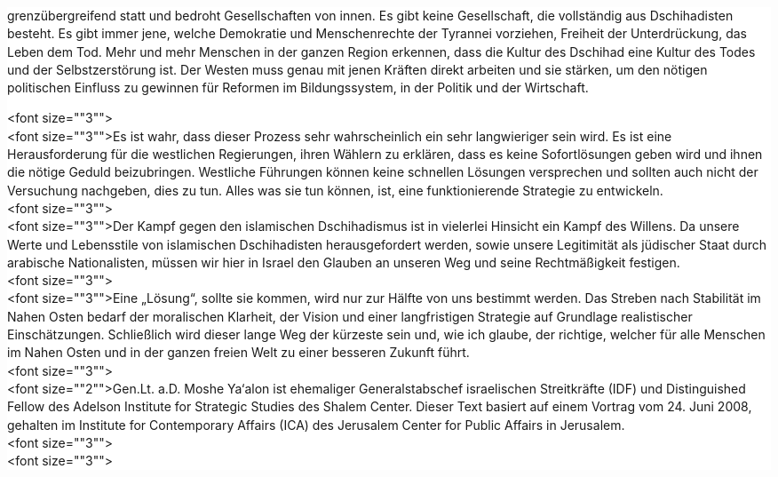 grenzübergreifend statt und bedroht Gesellschaften von innen. Es gibt keine Gesellschaft, die vollständig aus Dschihadisten besteht. Es gibt immer jene, welche Demokratie und Menschenrechte der Tyrannei vorziehen, Freiheit der Unterdrückung, das Leben dem Tod. Mehr und mehr Menschen in der ganzen Region erkennen, dass die Kultur des Dschihad eine Kultur des Todes und der Selbstzerstörung ist. Der Westen muss genau mit jenen Kräften direkt arbeiten und sie stärken, um den nötigen politischen Einfluss zu gewinnen für Reformen im Bildungssystem, in der Politik und der Wirtschaft.</font></div><div><font size=""3""> </font></div><div><font size=""3"">Es ist wahr, dass dieser Prozess sehr wahrscheinlich ein sehr langwieriger sein wird. Es ist eine Herausforderung für die westlichen Regierungen, ihren Wählern zu erklären, dass es keine Sofortlösungen geben wird und ihnen die nötige Geduld beizubringen. Westliche Führungen können keine schnellen Lösungen versprechen und sollten auch nicht der Versuchung nachgeben, dies zu tun. Alles was sie tun können, ist, eine funktionierende Strategie zu entwickeln.</font></div><div><font size=""3""> </font></div><div><font size=""3"">Der Kampf gegen den islamischen Dschihadismus ist in vielerlei Hinsicht ein Kampf des Willens. Da unsere Werte und Lebensstile von islamischen Dschihadisten herausgefordert werden, sowie unsere Legitimität als jüdischer Staat durch arabische Nationalisten, müssen wir hier in Israel den Glauben an unseren Weg und seine Rechtmäßigkeit festigen.</font></div><div><font size=""3""> </font></div><div><font size=""3"">Eine „Lösung“, sollte sie kommen, wird nur zur Hälfte von uns bestimmt werden. Das Streben nach Stabilität im Nahen Osten bedarf der moralischen Klarheit, der Vision und einer langfristigen Strategie auf Grundlage realistischer Einschätzungen. Schließlich wird dieser lange Weg der kürzeste sein und, wie ich glaube, der richtige, welcher für alle Menschen im Nahen Osten und in der ganzen freien Welt zu einer besseren Zukunft führt.</font></div><div><font size=""3""> </font></div><div><font size=""2"">Gen.Lt. a.D. Moshe Ya‘alon ist ehemaliger Generalstabschef israelischen Streitkräfte (IDF) und Distinguished Fellow des Adelson Institute for Strategic Studies des Shalem Center. Dieser Text basiert auf einem Vortrag vom 24. Juni 2008, gehalten im Institute for Contemporary Affairs (ICA) des Jerusalem Center for Public Affairs in Jerusalem.</font></div><div><font size=""3""> </font></div><div><font size=""3""> </font></div><div> </div><div> </div><div> </div><div> </div><div> </div>